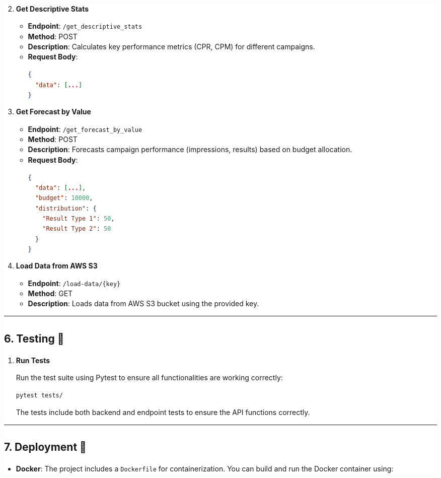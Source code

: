 2. **Get Descriptive Stats**

   - **Endpoint**: `/get_descriptive_stats`
   - **Method**: POST
   - **Description**: Calculates key performance metrics (CPR, CPM) for different campaigns.
   - **Request Body**:
     ```json
     {
       "data": [...]
     }
     ```

3. **Get Forecast by Value**

   - **Endpoint**: `/get_forecast_by_value`
   - **Method**: POST
   - **Description**: Forecasts campaign performance (impressions, results) based on budget allocation.
   - **Request Body**:
     ```json
     {
       "data": [...],
       "budget": 10000,
       "distribution": {
         "Result Type 1": 50,
         "Result Type 2": 50
       }
     }
     ```

4. **Load Data from AWS S3**

   - **Endpoint**: `/load-data/{key}`
   - **Method**: GET
   - **Description**: Loads data from AWS S3 bucket using the provided key.

---

## **6. Testing 🧪**

1. **Run Tests**

   Run the test suite using Pytest to ensure all functionalities are working correctly:

   ```bash
   pytest tests/
   ```

   The tests include both backend and endpoint tests to ensure the API functions correctly.

---

## **7. Deployment 🚢**

- **Docker**: The project includes a `Dockerfile` for containerization. You can build and run the Docker container using:
